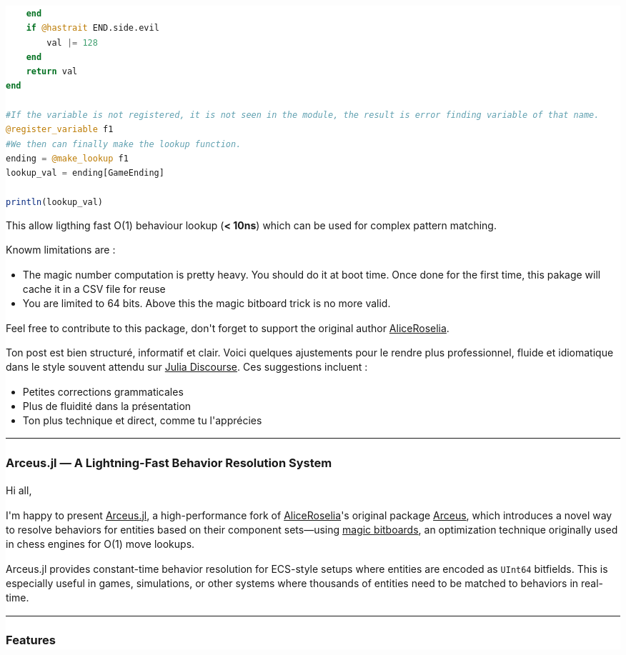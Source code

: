 ```julia
    end
    if @hastrait END.side.evil
        val |= 128
    end
    return val
end

#If the variable is not registered, it is not seen in the module, the result is error finding variable of that name.
@register_variable f1
#We then can finally make the lookup function.
ending = @make_lookup f1
lookup_val = ending[GameEnding]

println(lookup_val)
```

This allow ligthing fast O(1) behaviour lookup (**< 10ns**) which can be used for complex pattern matching.

Knowm limitations are :
- The magic number computation is pretty heavy. You should do it at boot time. Once done for the first time, this pakage will cache it in a CSV file for reuse
- You are limited to 64 bits. Above this the magic bitboard trick is no more valid.

Feel free to contribute to this package, don't forget to support the original author [AliceRoselia](https://github.com/AliceRoselia).

Ton post est bien structuré, informatif et clair. Voici quelques ajustements pour le rendre plus professionnel, fluide et idiomatique dans le style souvent attendu sur [Julia Discourse](https://discourse.julialang.org/). Ces suggestions incluent :

* Petites corrections grammaticales
* Plus de fluidité dans la présentation
* Ton plus technique et direct, comme tu l'apprécies

---

### Arceus.jl — A Lightning-Fast Behavior Resolution System

Hi all,

I'm happy to present [Arceus.jl](https://github.com/Gesee-y/Arceus.jl), a high-performance fork of [AliceRoselia](https://github.com/AliceRoselia)'s original package [Arceus](https://github.com/AliceRoselia/Arceus.jl), which introduces a novel way to resolve behaviors for entities based on their component sets—using [magic bitboards](https://www.chessprogramming.org/Magic_Bitboards), an optimization technique originally used in chess engines for O(1) move lookups.

Arceus.jl provides constant-time behavior resolution for ECS-style setups where entities are encoded as `UInt64` bitfields. This is especially useful in games, simulations, or other systems where thousands of entities need to be matched to behaviors in real-time.

---

### Features
